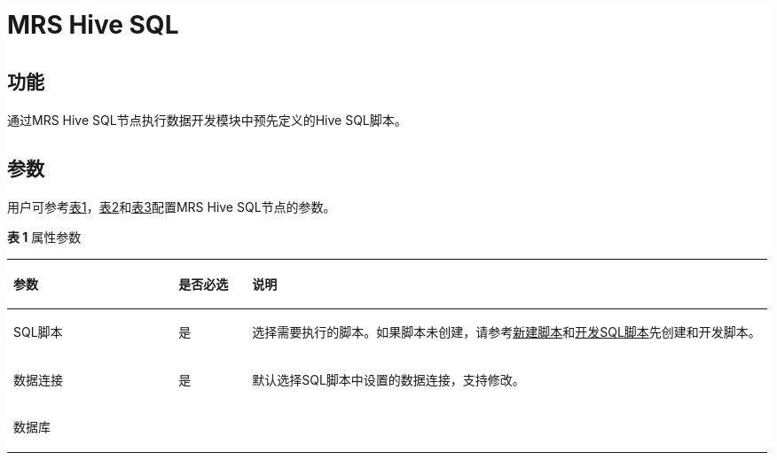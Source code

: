 # MRS Hive SQL<a name="dgc_01_0454"></a>

## 功能<a name="zh-cn_topic_0101095440_section44280035173841"></a>

通过MRS Hive SQL节点执行数据开发模块中预先定义的Hive SQL脚本。

## 参数<a name="zh-cn_topic_0101095440_section1791764173933"></a>

用户可参考[表1](#zh-cn_topic_0101095440_table3764823994826)，[表2](#zh-cn_topic_0101095440_table58040457102411)和[表3](#zh-cn_topic_0114569494_table987664914213)配置MRS Hive SQL节点的参数。

**表 1**  属性参数

<a name="zh-cn_topic_0101095440_table3764823994826"></a>
<table><thead align="left"><tr id="zh-cn_topic_0101095440_row3170822394826"><th class="cellrowborder" valign="top" width="21.740000000000002%" id="mcps1.2.4.1.1"><p id="zh-cn_topic_0101095440_p2984581994826"><a name="zh-cn_topic_0101095440_p2984581994826"></a><a name="zh-cn_topic_0101095440_p2984581994826"></a>参数</p>
</th>
<th class="cellrowborder" valign="top" width="9.68%" id="mcps1.2.4.1.2"><p id="zh-cn_topic_0101095440_p159227094826"><a name="zh-cn_topic_0101095440_p159227094826"></a><a name="zh-cn_topic_0101095440_p159227094826"></a>是否必选</p>
</th>
<th class="cellrowborder" valign="top" width="68.58%" id="mcps1.2.4.1.3"><p id="zh-cn_topic_0101095440_p6186505494826"><a name="zh-cn_topic_0101095440_p6186505494826"></a><a name="zh-cn_topic_0101095440_p6186505494826"></a>说明</p>
</th>
</tr>
</thead>
<tbody><tr id="zh-cn_topic_0101095440_row303485991116"><td class="cellrowborder" valign="top" width="21.740000000000002%" headers="mcps1.2.4.1.1 "><p id="zh-cn_topic_0101095440_p65876130143546"><a name="zh-cn_topic_0101095440_p65876130143546"></a><a name="zh-cn_topic_0101095440_p65876130143546"></a>SQL脚本</p>
</td>
<td class="cellrowborder" valign="top" width="9.68%" headers="mcps1.2.4.1.2 "><p id="zh-cn_topic_0101095440_p51613311116"><a name="zh-cn_topic_0101095440_p51613311116"></a><a name="zh-cn_topic_0101095440_p51613311116"></a>是</p>
</td>
<td class="cellrowborder" valign="top" width="68.58%" headers="mcps1.2.4.1.3 "><p id="zh-cn_topic_0101095440_p154146861116"><a name="zh-cn_topic_0101095440_p154146861116"></a><a name="zh-cn_topic_0101095440_p154146861116"></a>选择需要执行的脚本。如果脚本未创建，请参考<a href="新建脚本.md">新建脚本</a>和<a href="开发SQL脚本.md">开发SQL脚本</a>先创建和开发脚本。</p>
</td>
</tr>
<tr id="zh-cn_topic_0101095440_row553016425357"><td class="cellrowborder" valign="top" width="21.740000000000002%" headers="mcps1.2.4.1.1 "><p id="zh-cn_topic_0101095440_p983015394826"><a name="zh-cn_topic_0101095440_p983015394826"></a><a name="zh-cn_topic_0101095440_p983015394826"></a>数据连接</p>
</td>
<td class="cellrowborder" valign="top" width="9.68%" headers="mcps1.2.4.1.2 "><p id="zh-cn_topic_0101095440_p5804493094826"><a name="zh-cn_topic_0101095440_p5804493094826"></a><a name="zh-cn_topic_0101095440_p5804493094826"></a>是</p>
</td>
<td class="cellrowborder" valign="top" width="68.58%" headers="mcps1.2.4.1.3 "><p id="zh-cn_topic_0101095440_p20781413102414"><a name="zh-cn_topic_0101095440_p20781413102414"></a><a name="zh-cn_topic_0101095440_p20781413102414"></a>默认选择SQL脚本中设置的数据连接，支持修改。</p>
</td>
</tr>
<tr id="zh-cn_topic_0101095440_row4695054111155"><td class="cellrowborder" valign="top" width="21.740000000000002%" headers="mcps1.2.4.1.1 "><p id="zh-cn_topic_0101095440_p4489744011155"><a name="zh-cn_topic_0101095440_p4489744011155"></a><a name="zh-cn_topic_0101095440_p4489744011155"></a>数据库</p>